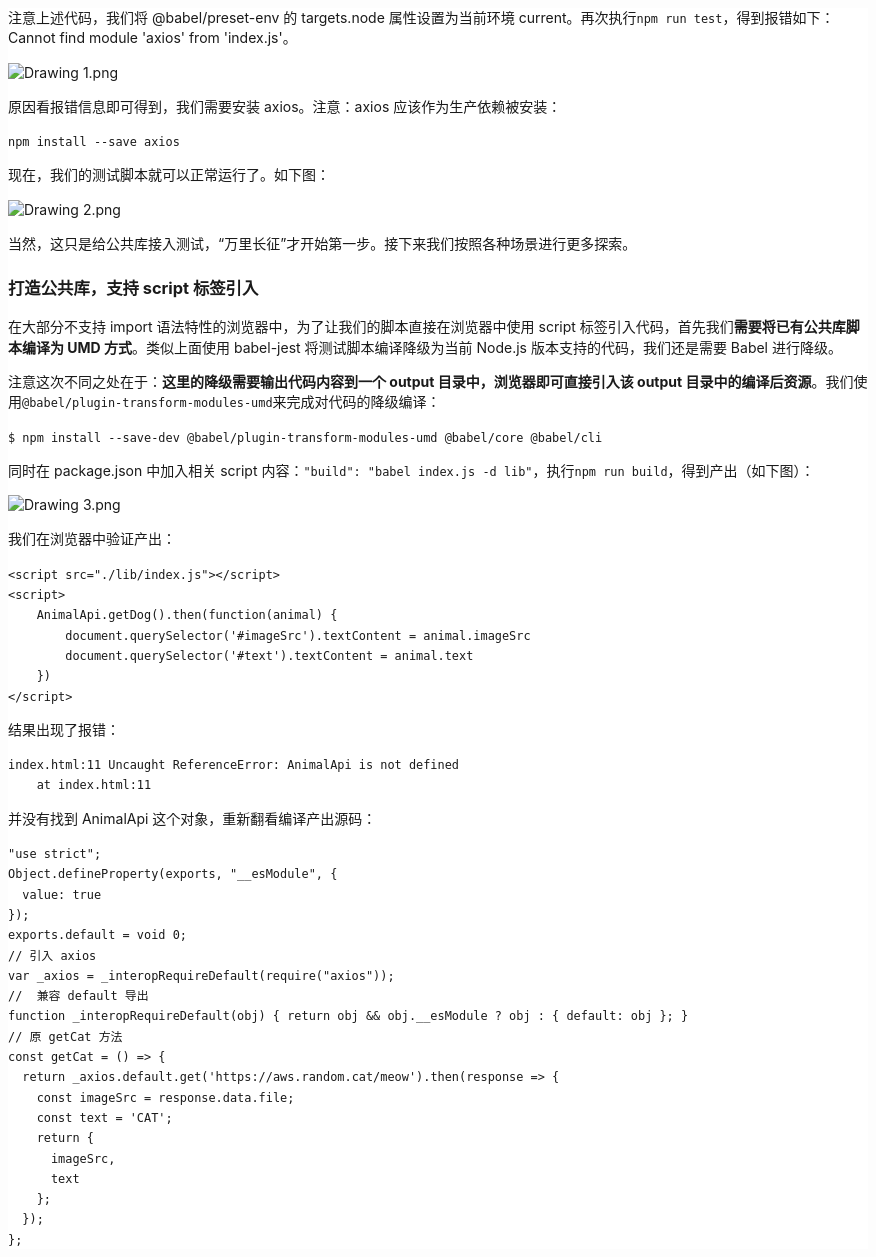 
注意上述代码，我们将 @babel/preset-env 的 targets.node 属性设置为当前环境 current。再次执行`npm run test`，得到报错如下：Cannot find module 'axios' from 'index.js'。

![Drawing 1.png](https://s0.lgstatic.com/i/image/M00/8D/0B/Ciqc1F_4C6iABmVIAAGxme4pZVw996.png)

原因看报错信息即可得到，我们需要安装 axios。注意：axios 应该作为生产依赖被安装：

    npm install --save axios
    

现在，我们的测试脚本就可以正常运行了。如下图：

![Drawing 2.png](https://s0.lgstatic.com/i/image/M00/8D/16/CgqCHl_4C7CAd4ITAAJD5qJ-Ziw380.png)

当然，这只是给公共库接入测试，“万里长征”才开始第一步。接下来我们按照各种场景进行更多探索。

### 打造公共库，支持 script 标签引入

在大部分不支持 import 语法特性的浏览器中，为了让我们的脚本直接在浏览器中使用 script 标签引入代码，首先我们**需要将已有公共库脚本编译为 UMD 方式**。类似上面使用 babel-jest 将测试脚本编译降级为当前 Node.js 版本支持的代码，我们还是需要 Babel 进行降级。

注意这次不同之处在于：**这里的降级需要输出代码内容到一个 output 目录中，浏览器即可直接引入该 output 目录中的编译后资源**。我们使用`@babel/plugin-transform-modules-umd`来完成对代码的降级编译：

    $ npm install --save-dev @babel/plugin-transform-modules-umd @babel/core @babel/cli
    

同时在 package.json 中加入相关 script 内容：`"build": "babel index.js -d lib"`，执行`npm run build`，得到产出（如下图）：

![Drawing 3.png](https://s0.lgstatic.com/i/image/M00/8D/0B/Ciqc1F_4C7iARwtEAAEQS1jliOM385.png)

我们在浏览器中验证产出：

    <script src="./lib/index.js"></script>
    <script>
        AnimalApi.getDog().then(function(animal) {
            document.querySelector('#imageSrc').textContent = animal.imageSrc
            document.querySelector('#text').textContent = animal.text
        })
    </script>
    

结果出现了报错：

    index.html:11 Uncaught ReferenceError: AnimalApi is not defined
        at index.html:11
    

并没有找到 AnimalApi 这个对象，重新翻看编译产出源码：

    "use strict";
    Object.defineProperty(exports, "__esModule", {
      value: true
    });
    exports.default = void 0;
    // 引入 axios
    var _axios = _interopRequireDefault(require("axios"));
    //  兼容 default 导出
    function _interopRequireDefault(obj) { return obj && obj.__esModule ? obj : { default: obj }; }
    // 原 getCat 方法
    const getCat = () => {
      return _axios.default.get('https://aws.random.cat/meow').then(response => {
        const imageSrc = response.data.file;
        const text = 'CAT';
        return {
          imageSrc,
          text
        };
      });
    };